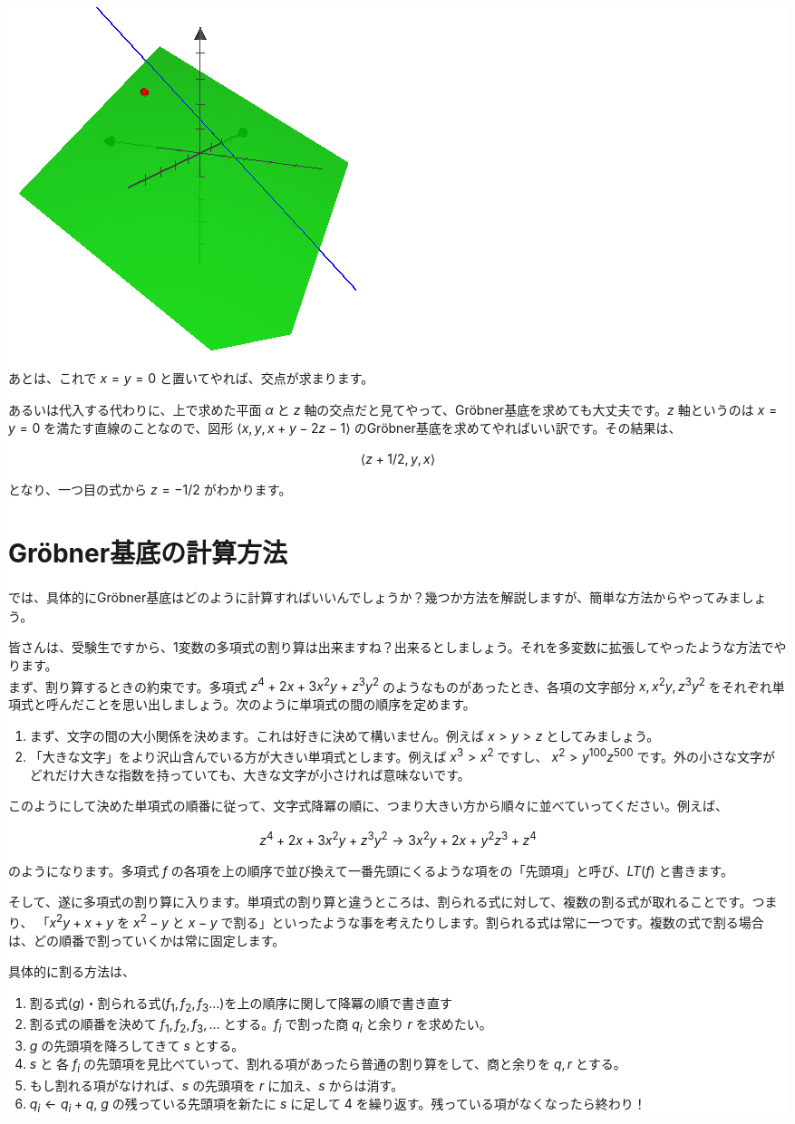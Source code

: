 ![](/img/question01-plane.png)

あとは、これで $x = y = 0$ と置いてやれば、交点が求まります。


あるいは代入する代わりに、上で求めた平面 $\alpha$ と $z$ 軸の交点だと見てやって、Gröbner基底を求めても大丈夫です。$z$ 軸というのは $x = y = 0$ を満たす直線のことなので、図形 $\langle x, y, x + y - 2z - 1 \rangle$ のGröbner基底を求めてやればいい訳です。その結果は、

$$\langle z + 1/2 ,y,x \rangle$$

となり、一つ目の式から $z = -1/2$ がわかります。

Gröbner基底の計算方法
===================
では、具体的にGröbner基底はどのように計算すればいいんでしょうか？幾つか方法を解説しますが、簡単な方法からやってみましょう。

皆さんは、受験生ですから、1変数の多項式の割り算は出来ますね？出来るとしましょう。それを多変数に拡張してやったような方法でやります。  
まず、割り算するときの約束です。多項式 $z^4 + 2x + 3x^2y + z^3 y^2$ のようなものがあったとき、各項の文字部分 $x, x^2y, z^3 y^2$ をそれぞれ単項式と呼んだことを思い出しましょう。次のように単項式の間の順序を定めます。

1. まず、文字の間の大小関係を決めます。これは好きに決めて構いません。例えば $x > y > z$ としてみましょう。
2. 「大きな文字」をより沢山含んでいる方が大きい単項式とします。例えば $x^3 > x^2$ ですし、 $x^2 > y^{100}z^{500}$ です。外の小さな文字がどれだけ大きな指数を持っていても、大きな文字が小さければ意味ないです。

このようにして決めた単項式の順番に従って、文字式降冪の順に、つまり大きい方から順々に並べていってください。例えば、

$$z^4 + 2x + 3x^2y + z^3 y^2 \to 3x^2y + 2x + y^2 z^3 + z^4$$

のようになります。多項式 $f$ の各項を上の順序で並び換えて一番先頭にくるような項をの「先頭項」と呼び、$LT(f)$ と書きます。

そして、遂に多項式の割り算に入ります。単項式の割り算と違うところは、割られる式に対して、複数の割る式が取れることです。つまり、 「$x ^2 y + x + y$ を $x^2 - y$ と $x - y$ で割る」といったような事を考えたりします。割られる式は常に一つです。複数の式で割る場合は、どの順番で割っていくかは常に固定します。

具体的に割る方法は、

1. 割る式($g$)・割られる式($f_1, f_2, f_3 \dots$)を上の順序に関して降冪の順で書き直す
2. 割る式の順番を決めて $f_1, f_2, f_3, \dots$ とする。$f_i$ で割った商 $q_i$ と余り $r$ を求めたい。
3. $g$ の先頭項を降ろしてきて $s$ とする。
4. $s$ と 各 $f_i$ の先頭項を見比べていって、割れる項があったら普通の割り算をして、商と余りを $q, r$ とする。
5. もし割れる項がなければ、$s$ の先頭項を $r$ に加え、$s$ からは消す。
6. $q_i \leftarrow q_i + q$, $g$ の残っている先頭項を新たに $s$ に足して 4 を繰り返す。残っている項がなくなったら終わり！
